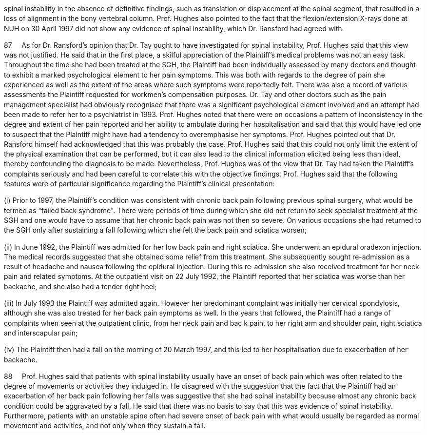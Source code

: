 
spinal instability in the absence of definitive findings, such as translation or displacement at the spinal segment, that resulted in a loss of alignment in the bony vertebral column. Prof. Hughes also pointed to the fact that the flexion/extension X-rays done at NUH on 30 April 1997 did not show any evidence of spinal instability, which Dr. Ransford had agreed with. 

87     As for Dr. Ransford’s opinion that Dr. Tay ought to have investigated for spinal instability, Prof. Hughes said that this view was not justified. He said that in the first place, a skilful appreciation of the Plaintiff’s medical problems was not an easy task. Throughout the time she had been treated at the SGH, the Plaintiff had been individually assessed by many doctors and thought to exhibit a marked psychological element to her pain symptoms. This was both with regards to the degree of pain she experienced as well as the extent of the areas where such symptoms were reportedly felt. There was also a record of various assessments the Plaintiff requested for workmen’s compensation purposes. Dr. Tay and other doctors such as the pain management specialist had obviously recognised that there was a significant psychological element involved and an attempt had been made to refer her to a psychiatrist in 1993. Prof. Hughes noted that there were on occasions a pattern of inconsistency in the degree and extent of her pain reported and her ability to ambulate during her hospitalisation and said that this would have led one to suspect that the Plaintiff might have had a tendency to overemphasise her symptoms. Prof. Hughes pointed out that Dr. Ransford himself had acknowledged that this was probably the case. Prof. Hughes said that this could not only limit the extent of the physical examination that can be performed, but it can also lead to the clinical information elicited being less than ideal, thereby confounding the diagnosis to be made. Nevertheless, Prof. Hughes was of the view that Dr. Tay had taken the Plaintiff’s complaints seriously and had been careful to correlate this with the objective findings. Prof. Hughes said that the following features were of particular significance regarding the Plaintiff’s clinical presentation: 

 (i) Prior to 1997, the Plaintiff’s condition was consistent with chronic back pain following previous spinal surgery, what would be termed as "failed back syndrome". There were periods of time during which she did not return to seek specialist treatment at the SGH and one would have to assume that her chronic back pain was not then so severe. On various occasions she had returned to the SGH only after sustaining a fall following which she felt the back pain and sciatica worsen; 

 (ii) In June 1992, the Plaintiff was admitted for her low back pain and right sciatica. She underwent an epidural oradexon injection. The medical records suggested that she obtained some relief from this treatment. She subsequently sought re-admission as a result of headache and nausea following the epidural injection. During this re-admission she also received treatment for her neck pain and related symptoms. At the outpatient visit on 22 July 1992, the Plaintiff reported that her sciatica was worse than her backache, and she also had a tender right heel; 

 (iii) In July 1993 the Plaintiff was admitted again. However her predominant complaint was initially her cervical spondylosis, although she was also treated for her back pain symptoms as well. In the years that followed, the Plaintiff had a range of complaints when seen at the outpatient clinic, from her neck pain and bac k pain, to her right arm and shoulder pain, right sciatica and interscapular pain; 

 (iv) The Plaintiff then had a fall on the morning of 20 March 1997, and this led to her hospitalisation due to exacerbation of her backache. 


88     Prof. Hughes said that patients with spinal instability usually have an onset of back pain which was often related to the degree of movements or activities they indulged in. He disagreed with the suggestion that the fact that the Plaintiff had an exacerbation of her back pain following her falls was suggestive that she had spinal instability because almost any chronic back condition could be aggravated by a fall. He said that there was no basis to say that this was evidence of spinal instability. Furthermore, patients with an unstable spine often had severe onset of back pain with what would usually be regarded as normal movement and activities, and not only when they sustain a fall. 
